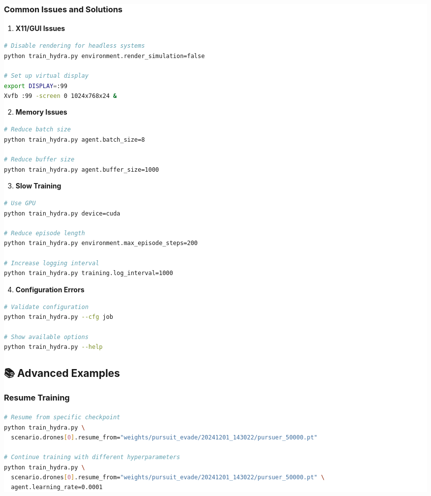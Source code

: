 ### Common Issues and Solutions

1. **X11/GUI Issues**
```bash
# Disable rendering for headless systems
python train_hydra.py environment.render_simulation=false

# Set up virtual display
export DISPLAY=:99
Xvfb :99 -screen 0 1024x768x24 &
```

2. **Memory Issues**
```bash
# Reduce batch size
python train_hydra.py agent.batch_size=8

# Reduce buffer size
python train_hydra.py agent.buffer_size=1000
```

3. **Slow Training**
```bash
# Use GPU
python train_hydra.py device=cuda

# Reduce episode length
python train_hydra.py environment.max_episode_steps=200

# Increase logging interval
python train_hydra.py training.log_interval=1000
```

4. **Configuration Errors**
```bash
# Validate configuration
python train_hydra.py --cfg job

# Show available options
python train_hydra.py --help
```

## 📚 Advanced Examples

### Resume Training
```bash
# Resume from specific checkpoint
python train_hydra.py \
  scenario.drones[0].resume_from="weights/pursuit_evade/20241201_143022/pursuer_50000.pt"

# Continue training with different hyperparameters
python train_hydra.py \
  scenario.drones[0].resume_from="weights/pursuit_evade/20241201_143022/pursuer_50000.pt" \
  agent.learning_rate=0.0001
```
